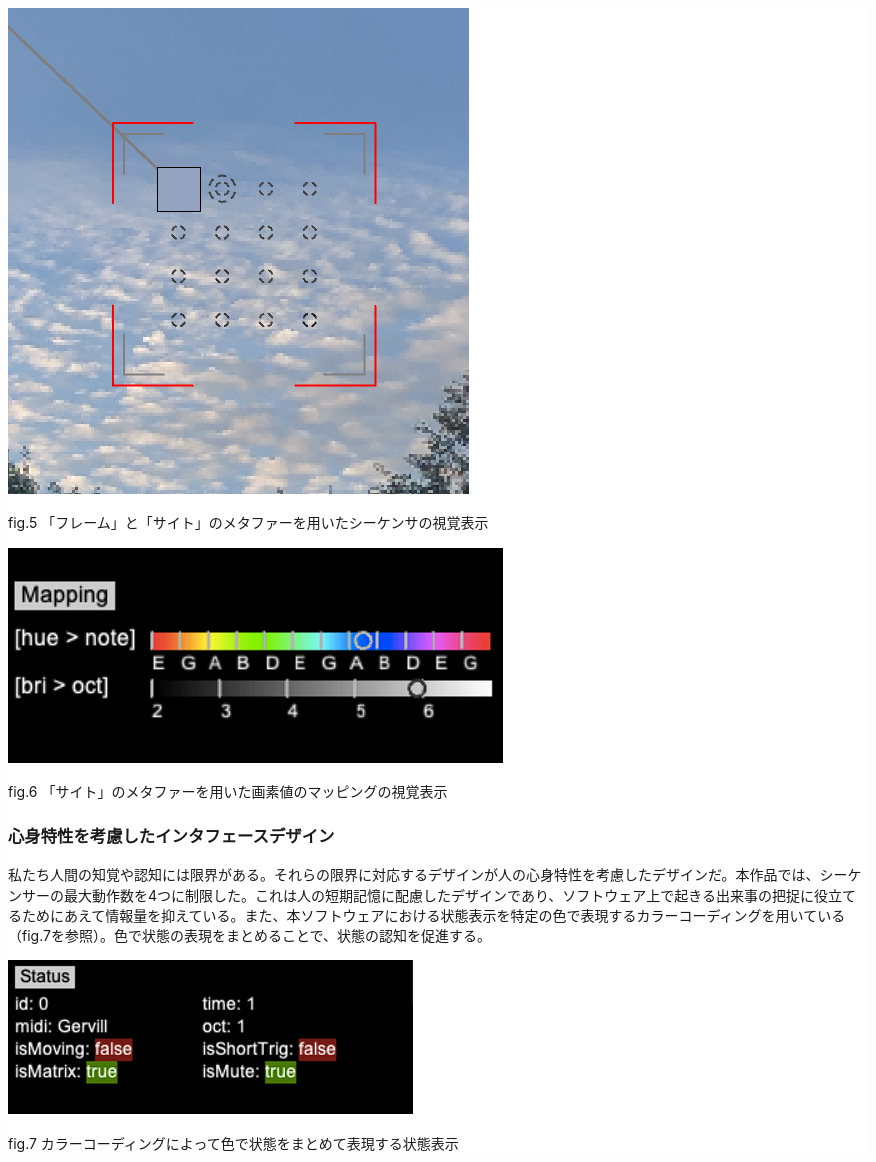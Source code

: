![fig.5 「フレーム」と「サイト」のメタファーを用いたシーケンサの視覚表示](media/matsumoto_fig(2.2)(a).png)

fig.5 「フレーム」と「サイト」のメタファーを用いたシーケンサの視覚表示

![fig.6 「サイト」のメタファーを用いた画素値のマッピングの視覚表示](media/matsumoto_fig(2.2)(b).png)

fig.6 「サイト」のメタファーを用いた画素値のマッピングの視覚表示

### 心身特性を考慮したインタフェースデザイン

私たち人間の知覚や認知には限界がある。それらの限界に対応するデザインが人の心身特性を考慮したデザインだ。本作品では、シーケンサーの最大動作数を4つに制限した。これは人の短期記憶に配慮したデザインであり、ソフトウェア上で起きる出来事の把捉に役立てるためにあえて情報量を抑えている。また、本ソフトウェアにおける状態表示を特定の色で表現するカラーコーディングを用いている（fig.7を参照）。色で状態の表現をまとめることで、状態の認知を促進する。

![fig.7 カラーコーディングによって色で状態をまとめて表現する状態表示](media/matsumoto_fig(2.3).png)

fig.7 カラーコーディングによって色で状態をまとめて表現する状態表示